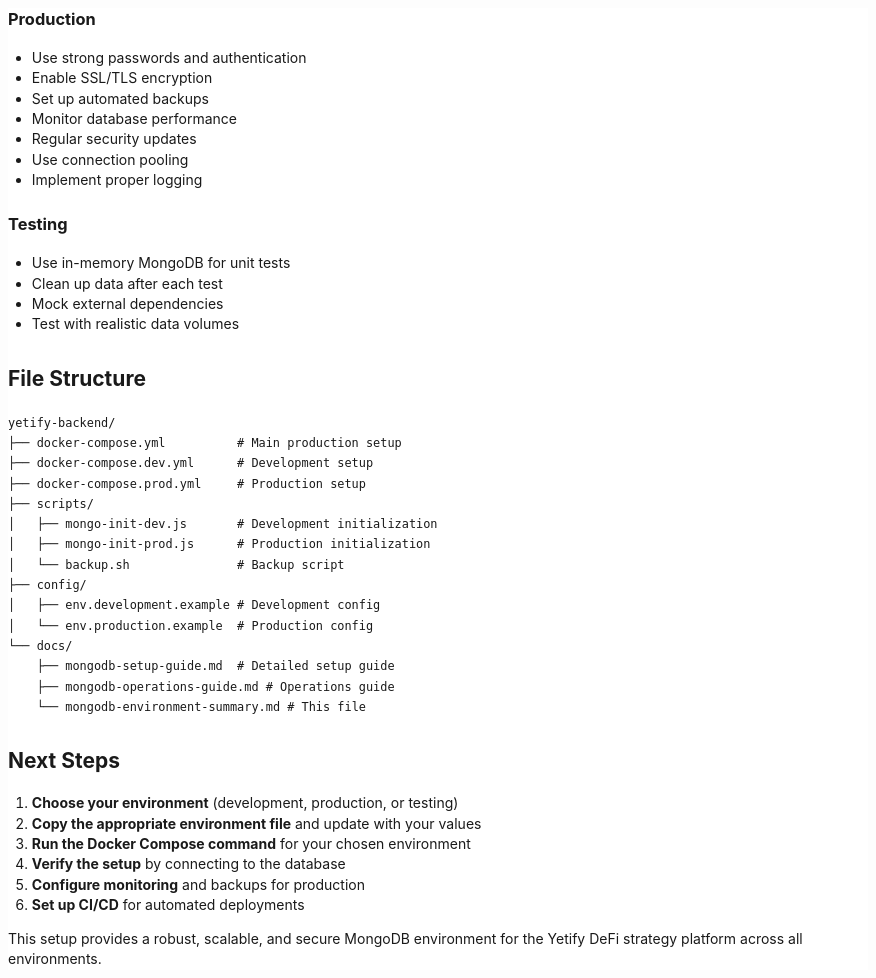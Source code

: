 ### Production
- Use strong passwords and authentication
- Enable SSL/TLS encryption
- Set up automated backups
- Monitor database performance
- Regular security updates
- Use connection pooling
- Implement proper logging

### Testing
- Use in-memory MongoDB for unit tests
- Clean up data after each test
- Mock external dependencies
- Test with realistic data volumes

## File Structure

```
yetify-backend/
├── docker-compose.yml          # Main production setup
├── docker-compose.dev.yml      # Development setup
├── docker-compose.prod.yml     # Production setup
├── scripts/
│   ├── mongo-init-dev.js       # Development initialization
│   ├── mongo-init-prod.js      # Production initialization
│   └── backup.sh               # Backup script
├── config/
│   ├── env.development.example # Development config
│   └── env.production.example  # Production config
└── docs/
    ├── mongodb-setup-guide.md  # Detailed setup guide
    ├── mongodb-operations-guide.md # Operations guide
    └── mongodb-environment-summary.md # This file
```

## Next Steps

1. **Choose your environment** (development, production, or testing)
2. **Copy the appropriate environment file** and update with your values
3. **Run the Docker Compose command** for your chosen environment
4. **Verify the setup** by connecting to the database
5. **Configure monitoring** and backups for production
6. **Set up CI/CD** for automated deployments

This setup provides a robust, scalable, and secure MongoDB environment for the Yetify DeFi strategy platform across all environments.
